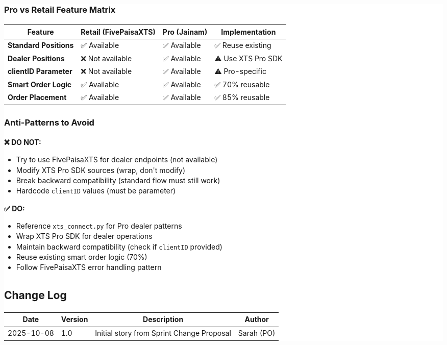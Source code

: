 ### Pro vs Retail Feature Matrix

| Feature | Retail (FivePaisaXTS) | Pro (Jainam) | Implementation |
|---------|----------------------|--------------|----------------|
| **Standard Positions** | ✅ Available | ✅ Available | ✅ Reuse existing |
| **Dealer Positions** | ❌ Not available | ✅ Available | ⚠️ Use XTS Pro SDK |
| **clientID Parameter** | ❌ Not available | ✅ Available | ⚠️ Pro-specific |
| **Smart Order Logic** | ✅ Available | ✅ Available | ✅ 70% reusable |
| **Order Placement** | ✅ Available | ✅ Available | ✅ 85% reusable |

### Anti-Patterns to Avoid

**❌ DO NOT:**
- Try to use FivePaisaXTS for dealer endpoints (not available)
- Modify XTS Pro SDK sources (wrap, don't modify)
- Break backward compatibility (standard flow must still work)
- Hardcode `clientID` values (must be parameter)

**✅ DO:**
- Reference `xts_connect.py` for Pro dealer patterns
- Wrap XTS Pro SDK for dealer operations
- Maintain backward compatibility (check if `clientID` provided)
- Reuse existing smart order logic (70%)
- Follow FivePaisaXTS error handling pattern

## Change Log
| Date | Version | Description | Author |
|------|---------|-------------|--------|
| 2025-10-08 | 1.0 | Initial story from Sprint Change Proposal | Sarah (PO) |
